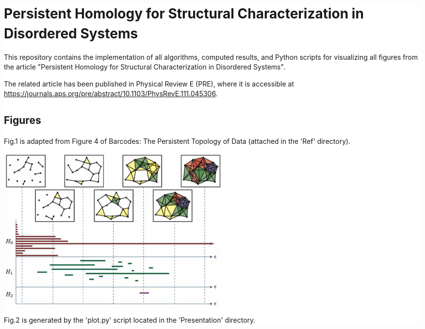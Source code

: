 Persistent Homology for Structural Characterization in Disordered Systems
==============

This repository contains the implementation of all algorithms, computed results, and Python scripts for visualizing all figures from the article "Persistent Homology for Structural Characterization in Disordered Systems".

The related article has been published in Physical Review E (PRE), where it is accessible at https://journals.aps.org/pre/abstract/10.1103/PhysRevE.111.045306.

Figures
-----------------

Fig.1 is adapted from Figure 4 of Barcodes: The Persistent Topology of Data (attached in the 'Ref' directory).

<img src="./fig/Fig_1.jpg" alt="ph_process" title="ph_process" width="450">

Fig.2 is generated by the 'plot.py' script located in the 'Presentation' directory.
